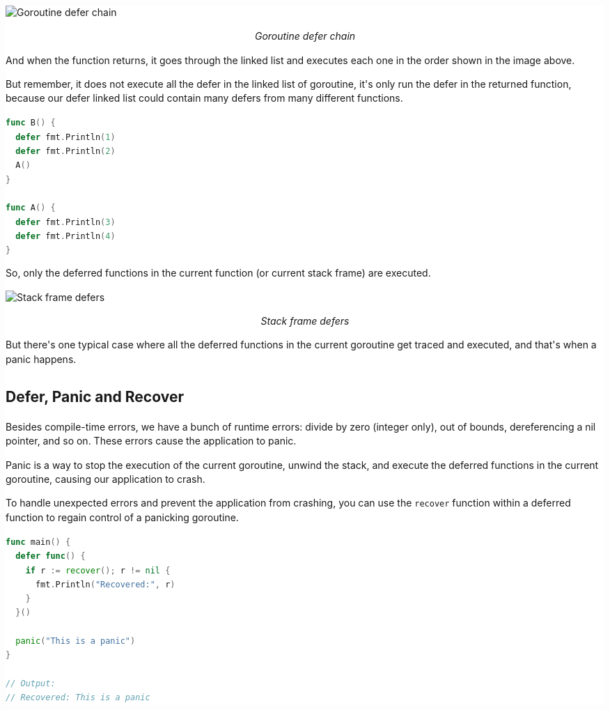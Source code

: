 ![Goroutine defer chain](/blog/defer-in-go/defer-chain.webp)
<figcaption style="text-align: center; font-style: italic;">Goroutine defer chain</figcaption>

And when the function returns, it goes through the linked list and executes each one in the order shown in the image above.

But remember, it does not execute all the defer in the linked list of goroutine, it's only run the defer in the returned function, because our defer linked list could contain many defers from many different functions.

```go
func B() {
  defer fmt.Println(1)
  defer fmt.Println(2)
  A()
}

func A() {
  defer fmt.Println(3)
  defer fmt.Println(4)
}
```

So, only the deferred functions in the current function (or current stack frame) are executed. 

![Stack frame defers](/blog/defer-in-go/defer-frame.webp)
<figcaption style="text-align: center; font-style: italic;">Stack frame defers</figcaption>

But there's one typical case where all the deferred functions in the current goroutine get traced and executed, and that's when a panic happens.

## Defer, Panic and Recover

Besides compile-time errors, we have a bunch of runtime errors: divide by zero (integer only), out of bounds, dereferencing a nil pointer, and so on. These errors cause the application to panic.

Panic is a way to stop the execution of the current goroutine, unwind the stack, and execute the deferred functions in the current goroutine, causing our application to crash.

To handle unexpected errors and prevent the application from crashing, you can use the `recover` function within a deferred function to regain control of a panicking goroutine.

```go
func main() {
  defer func() {
    if r := recover(); r != nil {
      fmt.Println("Recovered:", r)
    }
  }()

  panic("This is a panic")
}

// Output:
// Recovered: This is a panic
```
